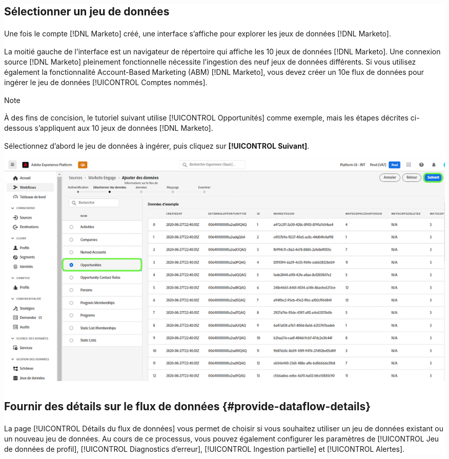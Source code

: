 ## Sélectionner un jeu de données

Une fois le compte [!DNL Marketo] créé, une interface sʼaffiche pour explorer les jeux de données [!DNL Marketo].

La moitié gauche de l’interface est un navigateur de répertoire qui affiche les 10 jeux de données [!DNL Marketo]. Une connexion source [!DNL Marketo] pleinement fonctionnelle nécessite l’ingestion des neuf jeux de données différents. Si vous utilisez également la fonctionnalité Account-Based Marketing (ABM) [!DNL Marketo], vous devez créer un 10e flux de données pour ingérer le jeu de données [!UICONTROL Comptes nommés].

>[!NOTE]
>
>À des fins de concision, le tutoriel suivant utilise [!UICONTROL Opportunités] comme exemple, mais les étapes décrites ci-dessous s’appliquent aux 10 jeux de données [!DNL Marketo].

Sélectionnez d’abord le jeu de données à ingérer, puis cliquez sur **[!UICONTROL Suivant]**.

![select-data](../../../../images/tutorials/create/marketo/select-data.png)

## Fournir des détails sur le flux de données {#provide-dataflow-details}

La page [!UICONTROL Détails du flux de données] vous permet de choisir si vous souhaitez utiliser un jeu de données existant ou un nouveau jeu de données. Au cours de ce processus, vous pouvez également configurer les paramètres de [!UICONTROL Jeu de données de profil], [!UICONTROL Diagnostics d’erreur], [!UICONTROL Ingestion partielle] et [!UICONTROL Alertes].
